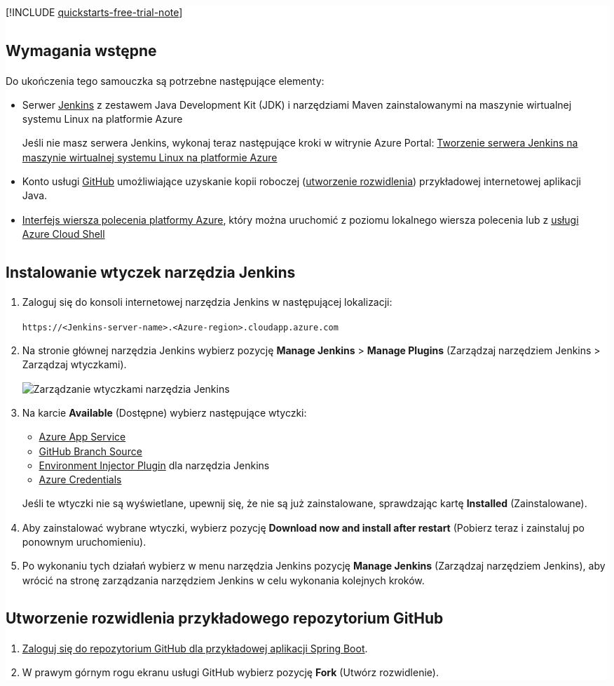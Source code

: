 [!INCLUDE [quickstarts-free-trial-note](../../includes/quickstarts-free-trial-note.md)]

## <a name="prerequisites"></a>Wymagania wstępne

Do ukończenia tego samouczka są potrzebne następujące elementy:

* Serwer [Jenkins](https://jenkins.io/) z zestawem Java Development Kit (JDK) i narzędziami Maven zainstalowanymi na maszynie wirtualnej systemu Linux na platformie Azure

  Jeśli nie masz serwera Jenkins, wykonaj teraz następujące kroki w witrynie Azure Portal: [Tworzenie serwera Jenkins na maszynie wirtualnej systemu Linux na platformie Azure](/azure/jenkins/install-jenkins-solution-template)

* Konto usługi [GitHub](https://github.com) umożliwiające uzyskanie kopii roboczej ([utworzenie rozwidlenia](#fork)) przykładowej internetowej aplikacji Java. 

* [Interfejs wiersza polecenia platformy Azure](/cli/azure/install-azure-cli), który można uruchomić z poziomu lokalnego wiersza polecenia lub z [usługi Azure Cloud Shell](/azure/cloud-shell/overview)

## <a name="install-jenkins-plug-ins"></a>Instalowanie wtyczek narzędzia Jenkins

1. Zaloguj się do konsoli internetowej narzędzia Jenkins w następującej lokalizacji:

   `https://<Jenkins-server-name>.<Azure-region>.cloudapp.azure.com`

1. Na stronie głównej narzędzia Jenkins wybierz pozycję **Manage Jenkins** > **Manage Plugins** (Zarządzaj narzędziem Jenkins > Zarządzaj wtyczkami).

   ![Zarządzanie wtyczkami narzędzia Jenkins](media/tutorial-jenkins-deploy-web-app-azure-app-service/manage-jenkins-plugins.png)

1. Na karcie **Available** (Dostępne) wybierz następujące wtyczki:

   - [Azure App Service](https://plugins.jenkins.io/azure-app-service)
   - [GitHub Branch Source](https://plugins.jenkins.io/github-branch-source)
   - [Environment Injector Plugin](https://plugins.jenkins.io/envinject) dla narzędzia Jenkins
   - [Azure Credentials](https://plugins.jenkins.io/azure-credentials)

   Jeśli te wtyczki nie są wyświetlane, upewnij się, że nie są już zainstalowane, sprawdzając kartę **Installed** (Zainstalowane).

1. Aby zainstalować wybrane wtyczki, wybierz pozycję **Download now and install after restart** (Pobierz teraz i zainstaluj po ponownym uruchomieniu).

1. Po wykonaniu tych działań wybierz w menu narzędzia Jenkins pozycję **Manage Jenkins**  (Zarządzaj narzędziem Jenkins), aby wrócić na stronę zarządzania narzędziem Jenkins w celu wykonania kolejnych kroków.

## <a name="fork-sample-github-repo"></a>Utworzenie rozwidlenia przykładowego repozytorium GitHub

1. [Zaloguj się do repozytorium GitHub dla przykładowej aplikacji Spring Boot](https://github.com/spring-guides/gs-spring-boot). 

1. W prawym górnym rogu ekranu usługi GitHub wybierz pozycję **Fork** (Utwórz rozwidlenie).
